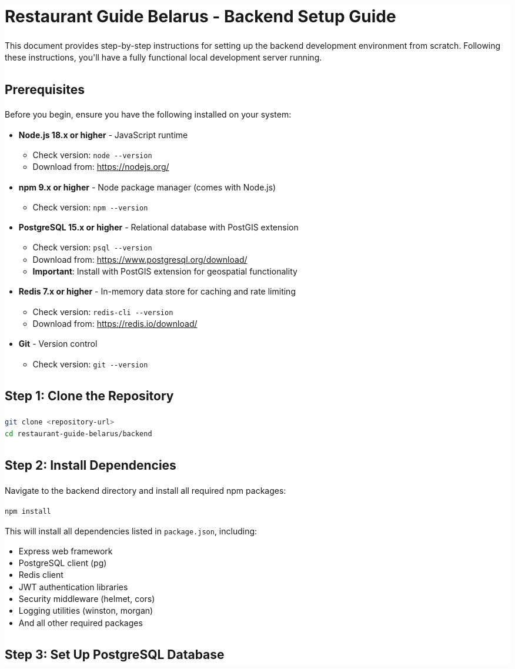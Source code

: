 # Restaurant Guide Belarus - Backend Setup Guide

This document provides step-by-step instructions for setting up the backend development environment from scratch. Following these instructions, you'll have a fully functional local development server running.

## Prerequisites

Before you begin, ensure you have the following installed on your system:

- **Node.js 18.x or higher** - JavaScript runtime
  - Check version: `node --version`
  - Download from: https://nodejs.org/

- **npm 9.x or higher** - Node package manager (comes with Node.js)
  - Check version: `npm --version`

- **PostgreSQL 15.x or higher** - Relational database with PostGIS extension
  - Check version: `psql --version`
  - Download from: https://www.postgresql.org/download/
  - **Important**: Install with PostGIS extension for geospatial functionality

- **Redis 7.x or higher** - In-memory data store for caching and rate limiting
  - Check version: `redis-cli --version`
  - Download from: https://redis.io/download/

- **Git** - Version control
  - Check version: `git --version`

## Step 1: Clone the Repository

```bash
git clone <repository-url>
cd restaurant-guide-belarus/backend
```

## Step 2: Install Dependencies

Navigate to the backend directory and install all required npm packages:

```bash
npm install
```

This will install all dependencies listed in `package.json`, including:
- Express web framework
- PostgreSQL client (pg)
- Redis client
- JWT authentication libraries
- Security middleware (helmet, cors)
- Logging utilities (winston, morgan)
- And all other required packages

## Step 3: Set Up PostgreSQL Database
